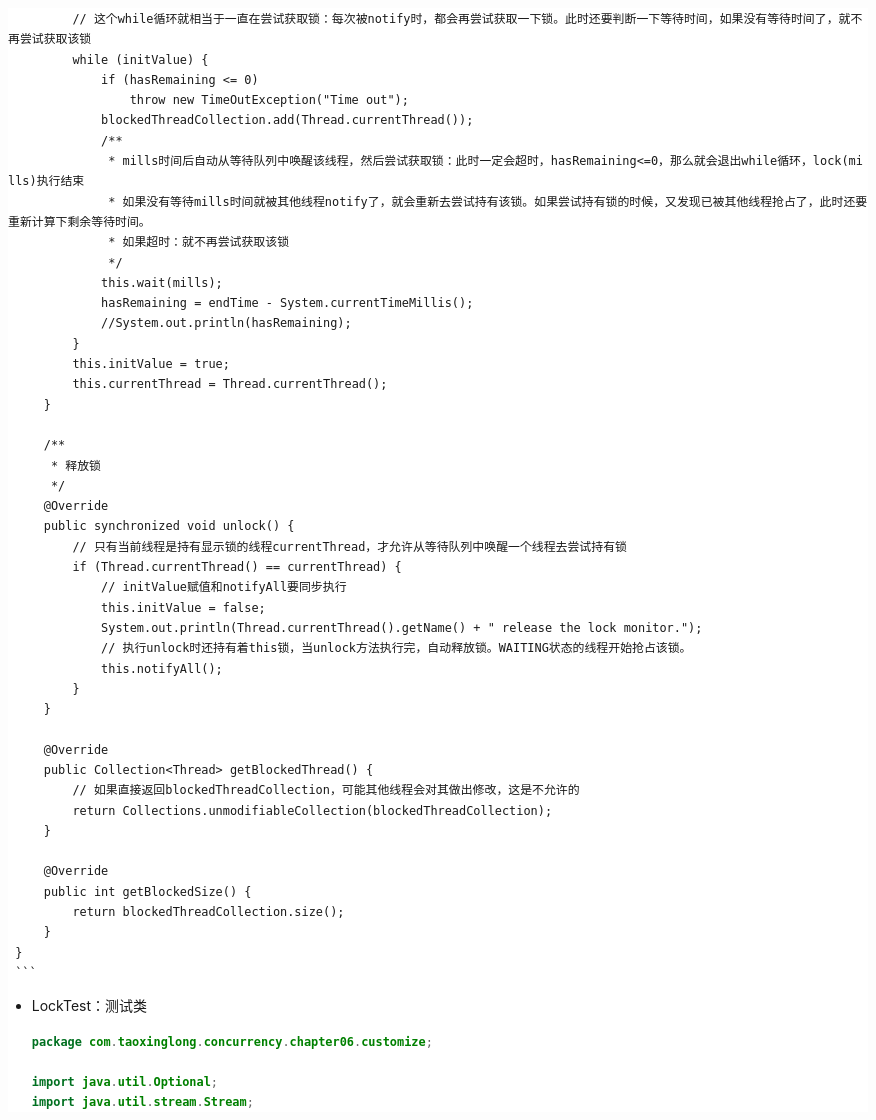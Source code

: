              // 这个while循环就相当于一直在尝试获取锁：每次被notify时，都会再尝试获取一下锁。此时还要判断一下等待时间，如果没有等待时间了，就不再尝试获取该锁
             while (initValue) {
                 if (hasRemaining <= 0)
                     throw new TimeOutException("Time out");
                 blockedThreadCollection.add(Thread.currentThread());
                 /**
                  * mills时间后自动从等待队列中唤醒该线程，然后尝试获取锁：此时一定会超时，hasRemaining<=0，那么就会退出while循环，lock(mills)执行结束
                  * 如果没有等待mills时间就被其他线程notify了，就会重新去尝试持有该锁。如果尝试持有锁的时候，又发现已被其他线程抢占了，此时还要重新计算下剩余等待时间。
                  * 如果超时：就不再尝试获取该锁
                  */
                 this.wait(mills);
                 hasRemaining = endTime - System.currentTimeMillis();
                 //System.out.println(hasRemaining);
             }
             this.initValue = true;
             this.currentThread = Thread.currentThread();
         }
     
         /**
          * 释放锁
          */
         @Override
         public synchronized void unlock() {
             // 只有当前线程是持有显示锁的线程currentThread，才允许从等待队列中唤醒一个线程去尝试持有锁
             if (Thread.currentThread() == currentThread) {
                 // initValue赋值和notifyAll要同步执行
                 this.initValue = false;
                 System.out.println(Thread.currentThread().getName() + " release the lock monitor.");
                 // 执行unlock时还持有着this锁，当unlock方法执行完，自动释放锁。WAITING状态的线程开始抢占该锁。
                 this.notifyAll();
             }
         }
     
         @Override
         public Collection<Thread> getBlockedThread() {
             // 如果直接返回blockedThreadCollection，可能其他线程会对其做出修改，这是不允许的
             return Collections.unmodifiableCollection(blockedThreadCollection);
         }
     
         @Override
         public int getBlockedSize() {
             return blockedThreadCollection.size();
         }
     }
     ```

   - LockTest：测试类

     ```java
     package com.taoxinglong.concurrency.chapter06.customize;
     
     import java.util.Optional;
     import java.util.stream.Stream;
     